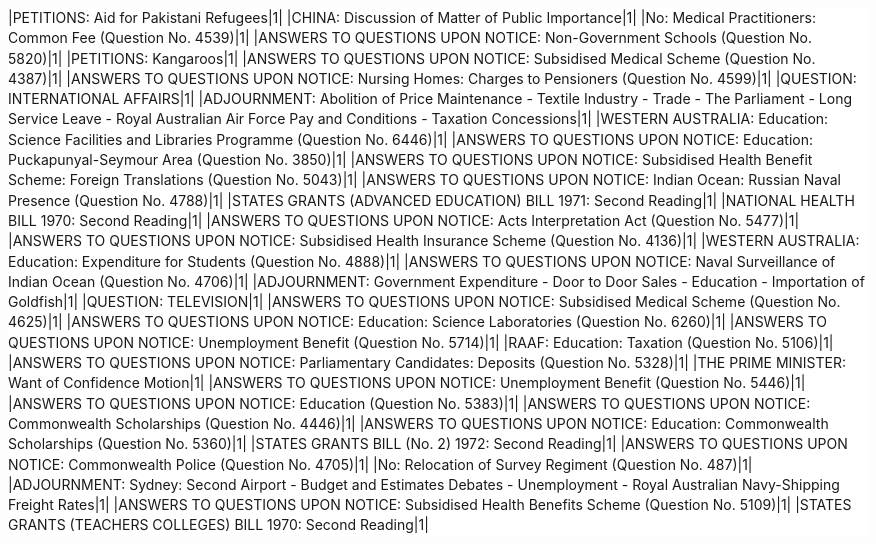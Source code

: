 |PETITIONS: Aid for Pakistani Refugees|1|
|CHINA: Discussion of Matter of Public Importance|1|
|No: Medical Practitioners: Common Fee (Question No. 4539)|1|
|ANSWERS TO QUESTIONS UPON NOTICE: Non-Government Schools (Question No. 5820)|1|
|PETITIONS: Kangaroos|1|
|ANSWERS TO QUESTIONS UPON NOTICE: Subsidised Medical Scheme (Question No. 4387)|1|
|ANSWERS TO QUESTIONS UPON NOTICE: Nursing Homes: Charges to Pensioners (Question No. 4599)|1|
|QUESTION: INTERNATIONAL AFFAIRS|1|
|ADJOURNMENT: Abolition of Price Maintenance - Textile Industry - Trade - The Parliament - Long Service Leave - Royal Australian Air Force Pay and Conditions - Taxation Concessions|1|
|WESTERN AUSTRALIA: Education: Science Facilities and Libraries Programme (Question No. 6446)|1|
|ANSWERS TO QUESTIONS UPON NOTICE: Education: Puckapunyal-Seymour Area (Question No. 3850)|1|
|ANSWERS TO QUESTIONS UPON NOTICE: Subsidised Health Benefit Scheme: Foreign Translations (Question No. 5043)|1|
|ANSWERS TO QUESTIONS UPON NOTICE: Indian Ocean: Russian Naval Presence (Question No. 4788)|1|
|STATES GRANTS (ADVANCED EDUCATION) BILL 1971: Second Reading|1|
|NATIONAL HEALTH BILL 1970: Second Reading|1|
|ANSWERS TO QUESTIONS UPON NOTICE: Acts Interpretation Act (Question No. 5477)|1|
|ANSWERS TO QUESTIONS UPON NOTICE: Subsidised Health Insurance Scheme (Question No. 4136)|1|
|WESTERN AUSTRALIA: Education: Expenditure for Students (Question No. 4888)|1|
|ANSWERS TO QUESTIONS UPON NOTICE: Naval Surveillance of Indian Ocean (Question No. 4706)|1|
|ADJOURNMENT: Government Expenditure - Door to Door Sales - Education - Importation of Goldfish|1|
|QUESTION: TELEVISION|1|
|ANSWERS TO QUESTIONS UPON NOTICE: Subsidised Medical Scheme (Question No. 4625)|1|
|ANSWERS TO QUESTIONS UPON NOTICE: Education: Science Laboratories (Question No. 6260)|1|
|ANSWERS TO QUESTIONS UPON NOTICE: Unemployment Benefit (Question No. 5714)|1|
|RAAF: Education: Taxation (Question No. 5106)|1|
|ANSWERS TO QUESTIONS UPON NOTICE: Parliamentary Candidates: Deposits (Question No. 5328)|1|
|THE PRIME MINISTER: Want of Confidence Motion|1|
|ANSWERS TO QUESTIONS UPON NOTICE: Unemployment Benefit (Question No. 5446)|1|
|ANSWERS TO QUESTIONS UPON NOTICE: Education (Question No. 5383)|1|
|ANSWERS TO QUESTIONS UPON NOTICE: Commonwealth Scholarships (Question No. 4446)|1|
|ANSWERS TO QUESTIONS UPON NOTICE: Education: Commonwealth Scholarships (Question No. 5360)|1|
|STATES GRANTS BILL (No. 2) 1972: Second Reading|1|
|ANSWERS TO QUESTIONS UPON NOTICE: Commonwealth Police (Question No. 4705)|1|
|No: Relocation of Survey Regiment (Question No. 487)|1|
|ADJOURNMENT: Sydney: Second Airport - Budget and Estimates Debates - Unemployment - Royal Australian Navy-Shipping Freight Rates|1|
|ANSWERS TO QUESTIONS UPON NOTICE: Subsidised Health Benefits Scheme (Question No. 5109)|1|
|STATES GRANTS (TEACHERS COLLEGES) BILL 1970: Second Reading|1|